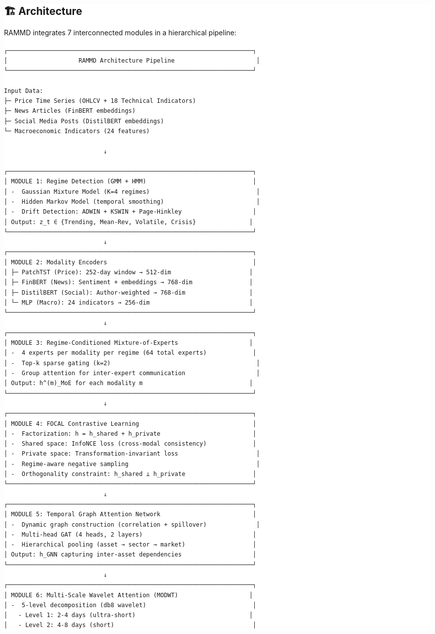 
## 🏗️ Architecture

RAMMD integrates 7 interconnected modules in a hierarchical pipeline:

```
┌─────────────────────────────────────────────────────────────────────┐
│                    RAMMD Architecture Pipeline                       │
└─────────────────────────────────────────────────────────────────────┘

Input Data:
├─ Price Time Series (OHLCV + 18 Technical Indicators)
├─ News Articles (FinBERT embeddings)
├─ Social Media Posts (DistilBERT embeddings)
└─ Macroeconomic Indicators (24 features)

                            ↓

┌─────────────────────────────────────────────────────────────────────┐
│ MODULE 1: Regime Detection (GMM + HMM)                              │
│ -  Gaussian Mixture Model (K=4 regimes)                              │
│ -  Hidden Markov Model (temporal smoothing)                          │
│ -  Drift Detection: ADWIN + KSWIN + Page-Hinkley                    │
│ Output: z_t ∈ {Trending, Mean-Rev, Volatile, Crisis}               │
└─────────────────────────────────────────────────────────────────────┘
                            ↓
┌─────────────────────────────────────────────────────────────────────┐
│ MODULE 2: Modality Encoders                                         │
│ ├─ PatchTST (Price): 252-day window → 512-dim                      │
│ ├─ FinBERT (News): Sentiment + embeddings → 768-dim                │
│ ├─ DistilBERT (Social): Author-weighted → 768-dim                  │
│ └─ MLP (Macro): 24 indicators → 256-dim                            │
└─────────────────────────────────────────────────────────────────────┘
                            ↓
┌─────────────────────────────────────────────────────────────────────┐
│ MODULE 3: Regime-Conditioned Mixture-of-Experts                    │
│ -  4 experts per modality per regime (64 total experts)             │
│ -  Top-k sparse gating (k=2)                                         │
│ -  Group attention for inter-expert communication                    │
│ Output: h^(m)_MoE for each modality m                              │
└─────────────────────────────────────────────────────────────────────┘
                            ↓
┌─────────────────────────────────────────────────────────────────────┐
│ MODULE 4: FOCAL Contrastive Learning                                │
│ -  Factorization: h = h_shared + h_private                          │
│ -  Shared space: InfoNCE loss (cross-modal consistency)             │
│ -  Private space: Transformation-invariant loss                      │
│ -  Regime-aware negative sampling                                    │
│ -  Orthogonality constraint: h_shared ⊥ h_private                   │
└─────────────────────────────────────────────────────────────────────┘
                            ↓
┌─────────────────────────────────────────────────────────────────────┐
│ MODULE 5: Temporal Graph Attention Network                          │
│ -  Dynamic graph construction (correlation + spillover)              │
│ -  Multi-head GAT (4 heads, 2 layers)                               │
│ -  Hierarchical pooling (asset → sector → market)                   │
│ Output: h_GNN capturing inter-asset dependencies                    │
└─────────────────────────────────────────────────────────────────────┘
                            ↓
┌─────────────────────────────────────────────────────────────────────┐
│ MODULE 6: Multi-Scale Wavelet Attention (MODWT)                    │
│ -  5-level decomposition (db8 wavelet)                              │
│   - Level 1: 2-4 days (ultra-short)                                │
│   - Level 2: 4-8 days (short)                                       │
```